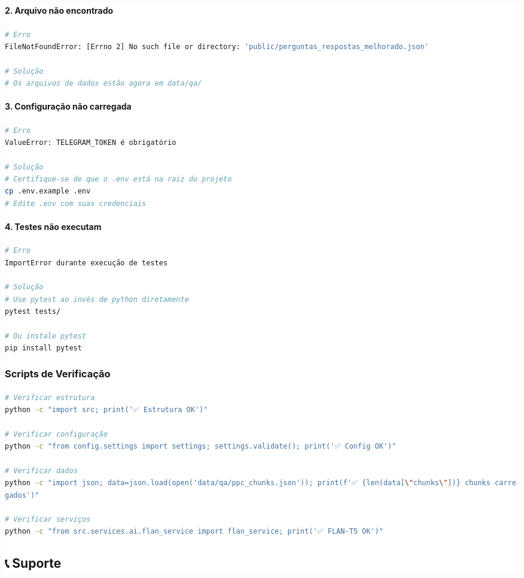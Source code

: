 #### 2. **Arquivo não encontrado**

```bash
# Erro
FileNotFoundError: [Errno 2] No such file or directory: 'public/perguntas_respostas_melhorado.json'

# Solução
# Os arquivos de dados estão agora em data/qa/
```

#### 3. **Configuração não carregada**

```bash
# Erro
ValueError: TELEGRAM_TOKEN é obrigatório

# Solução
# Certifique-se de que o .env está na raiz do projeto
cp .env.example .env
# Edite .env com suas credenciais
```

#### 4. **Testes não executam**

```bash
# Erro
ImportError durante execução de testes

# Solução
# Use pytest ao invés de python diretamente
pytest tests/

# Ou instale pytest
pip install pytest
```

### Scripts de Verificação

```bash
# Verificar estrutura
python -c "import src; print('✅ Estrutura OK')"

# Verificar configuração
python -c "from config.settings import settings; settings.validate(); print('✅ Config OK')"

# Verificar dados
python -c "import json; data=json.load(open('data/qa/ppc_chunks.json')); print(f'✅ {len(data[\"chunks\"])} chunks carregados')"

# Verificar serviços
python -c "from src.services.ai.flan_service import flan_service; print('✅ FLAN-T5 OK')"
```

## 📞 Suporte
